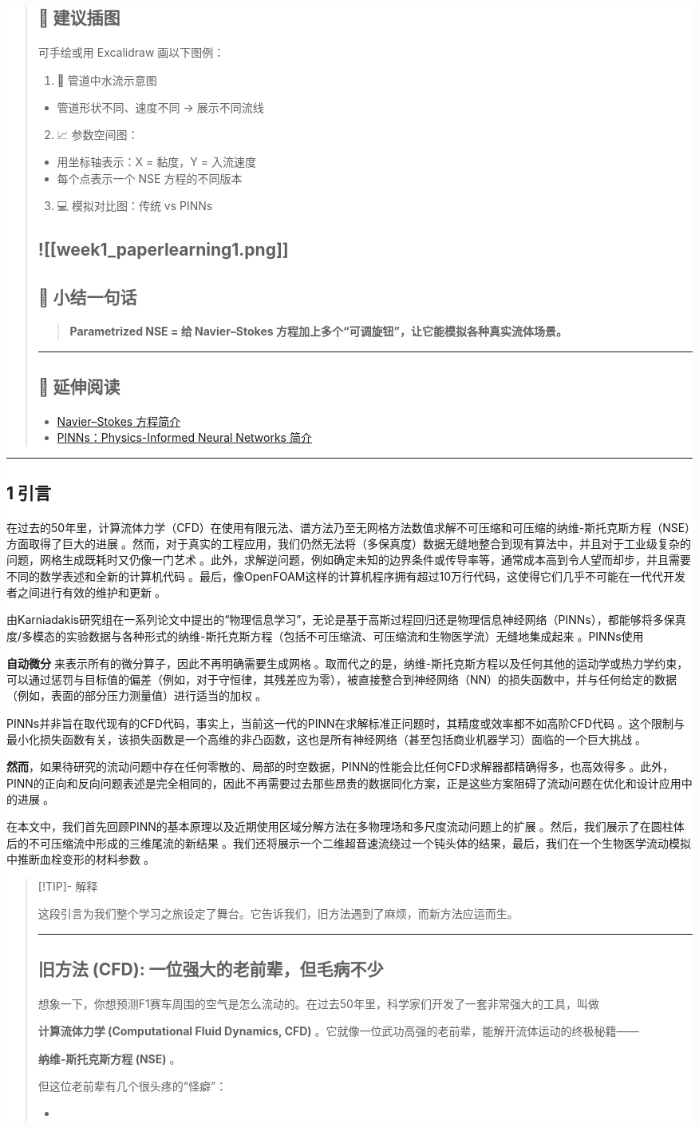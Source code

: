 >
>## 📝 建议插图
>
>可手绘或用 Excalidraw 画以下图例：
>
>1. 🌊 管道中水流示意图  
  > - 管道形状不同、速度不同 → 展示不同流线
>
>2. 📈 参数空间图：  
  > - 用坐标轴表示：X = 黏度，Y = 入流速度  
   >- 每个点表示一个 NSE 方程的不同版本
>
>3. 💻 模拟对比图：传统 vs PINNs
>
> ![[week1_paperlearning1.png]]
>---
>
>## 🏁 小结一句话
>
>> **Parametrized NSE = 给 Navier–Stokes 方程加上多个“可调旋钮”，让它能模拟各种真实流体场景。**
>
>---
>
>## 🔗 延伸阅读
>- [Navier–Stokes 方程简介]()
>- [PINNs：Physics-Informed Neural Networks 简介]()

---
## 1 引言

在过去的50年里，计算流体力学（CFD）在使用有限元法、谱方法乃至无网格方法数值求解不可压缩和可压缩的纳维-斯托克斯方程（NSE）方面取得了巨大的进展 。然而，对于真实的工程应用，我们仍然无法将（多保真度）数据无缝地整合到现有算法中，并且对于工业级复杂的问题，网格生成既耗时又仍像一门艺术 。此外，求解逆问题，例如确定未知的边界条件或传导率等，通常成本高到令人望而却步，并且需要不同的数学表述和全新的计算机代码 。最后，像OpenFOAM这样的计算机程序拥有超过10万行代码，这使得它们几乎不可能在一代代开发者之间进行有效的维护和更新 。

由Karniadakis研究组在一系列论文中提出的“物理信息学习”，无论是基于高斯过程回归还是物理信息神经网络（PINNs），都能够将多保真度/多模态的实验数据与各种形式的纳维-斯托克斯方程（包括不可压缩流、可压缩流和生物医学流）无缝地集成起来 。PINNs使用

**自动微分** 来表示所有的微分算子，因此不再明确需要生成网格 。取而代之的是，纳维-斯托克斯方程以及任何其他的运动学或热力学约束，可以通过惩罚与目标值的偏差（例如，对于守恒律，其残差应为零），被直接整合到神经网络（NN）的损失函数中，并与任何给定的数据（例如，表面的部分压力测量值）进行适当的加权 。

PINNs并非旨在取代现有的CFD代码，事实上，当前这一代的PINN在求解标准正问题时，其精度或效率都不如高阶CFD代码 。这个限制与最小化损失函数有关，该损失函数是一个高维的非凸函数，这也是所有神经网络（甚至包括商业机器学习）面临的一个巨大挑战 。

**然而**，如果待研究的流动问题中存在任何零散的、局部的时空数据，PINN的性能会比任何CFD求解器都精确得多，也高效得多 。此外，PINN的正向和反向问题表述是完全相同的，因此不再需要过去那些昂贵的数据同化方案，正是这些方案阻碍了流动问题在优化和设计应用中的进展 。

在本文中，我们首先回顾PINN的基本原理以及近期使用区域分解方法在多物理场和多尺度流动问题上的扩展 。然后，我们展示了在圆柱体后的不可压缩流中形成的三维尾流的新结果 。我们还将展示一个二维超音速流绕过一个钝头体的结果，最后，我们在一个生物医学流动模拟中推断血栓变形的材料参数 。

> [!TIP]- 解释
> 
> 这段引言为我们整个学习之旅设定了舞台。它告诉我们，旧方法遇到了麻烦，而新方法应运而生。
> 
> ---
> 
> ## 旧方法 (CFD): 一位强大的老前辈，但毛病不少
> 
> 想象一下，你想预测F1赛车周围的空气是怎么流动的。在过去50年里，科学家们开发了一套非常强大的工具，叫做
> 
> **计算流体力学 (Computational Fluid Dynamics, CFD)** 。它就像一位武功高强的老前辈，能解开流体运动的终极秘籍——
> 
> **纳维-斯托克斯方程 (NSE)** 。
> 
> 但这位老前辈有几个很头疼的“怪癖”：
> 
> *
